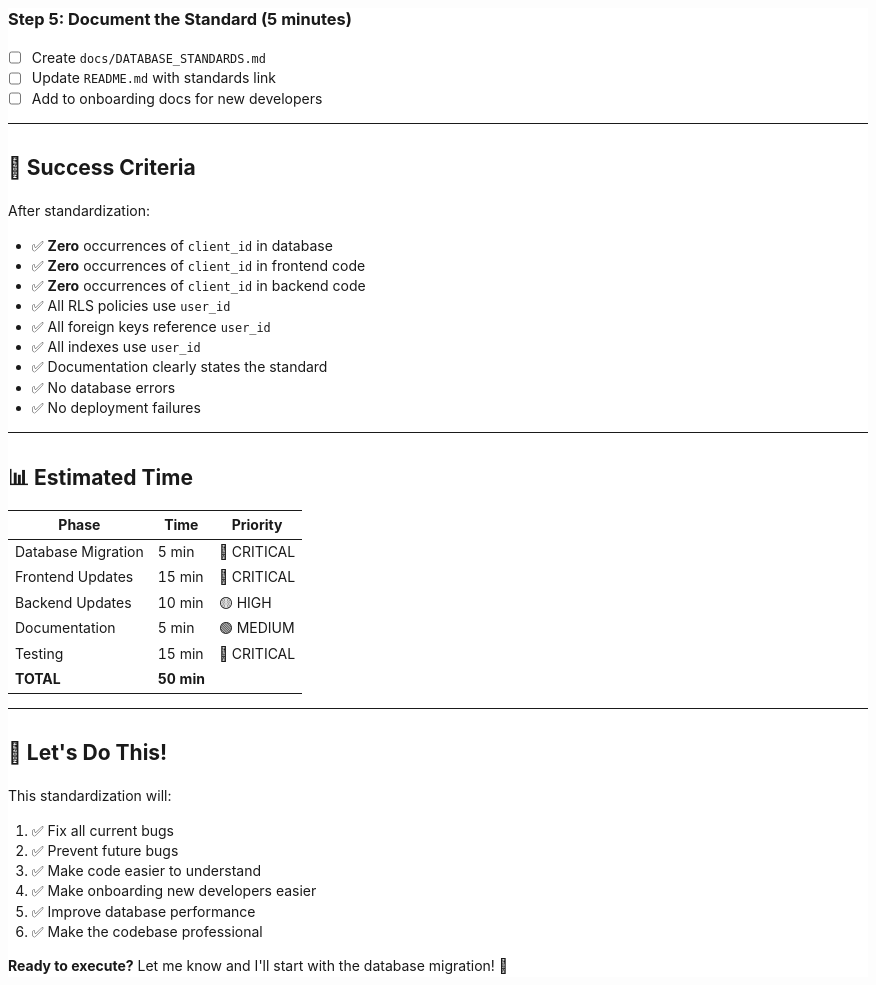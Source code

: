 ### **Step 5: Document the Standard** (5 minutes)
- [ ] Create `docs/DATABASE_STANDARDS.md`
- [ ] Update `README.md` with standards link
- [ ] Add to onboarding docs for new developers

---

## 🎯 **Success Criteria**

After standardization:
- ✅ **Zero** occurrences of `client_id` in database
- ✅ **Zero** occurrences of `client_id` in frontend code
- ✅ **Zero** occurrences of `client_id` in backend code
- ✅ All RLS policies use `user_id`
- ✅ All foreign keys reference `user_id`
- ✅ All indexes use `user_id`
- ✅ Documentation clearly states the standard
- ✅ No database errors
- ✅ No deployment failures

---

## 📊 **Estimated Time**

| Phase | Time | Priority |
|-------|------|----------|
| Database Migration | 5 min | 🔴 CRITICAL |
| Frontend Updates | 15 min | 🔴 CRITICAL |
| Backend Updates | 10 min | 🟡 HIGH |
| Documentation | 5 min | 🟢 MEDIUM |
| Testing | 15 min | 🔴 CRITICAL |
| **TOTAL** | **50 min** | |

---

## 🚀 **Let's Do This!**

This standardization will:
1. ✅ Fix all current bugs
2. ✅ Prevent future bugs
3. ✅ Make code easier to understand
4. ✅ Make onboarding new developers easier
5. ✅ Improve database performance
6. ✅ Make the codebase professional

**Ready to execute?** Let me know and I'll start with the database migration! 🎯

